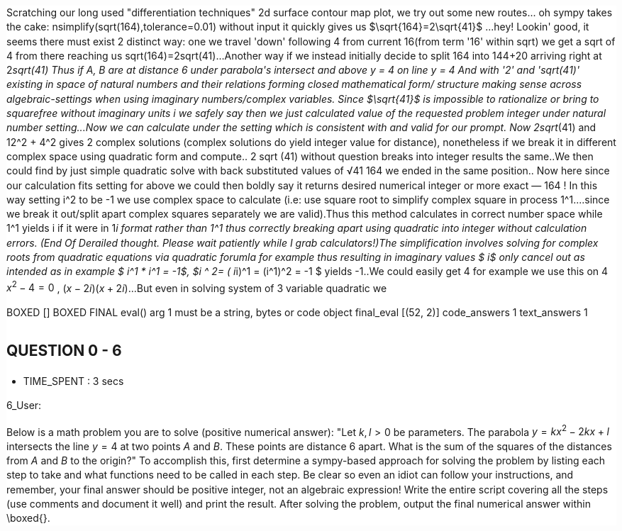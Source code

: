 Scratching our long used "differentiation techniques" 2d surface contour map plot, we try out some new routes... oh sympy takes the cake: nsimplify(sqrt(164),tolerance=0.01) without input it quickly gives us $\sqrt{164}=2\sqrt{41}$ ...hey! Lookin' good, it seems there must exist 2 distinct way: one we travel 'down' following 4 from current 16(from term '16' within sqrt) we get a sqrt of 4 from there reaching us sqrt(164)=2sqrt(41)...Another way if we instead initially decide to split 164 into 144+20 arriving right at 2*sqrt(41)
Thus if A, B are at distance 6 under parabola's intersect and above y = 4 on line y = 4
And with '2' and 'sqrt(41)' existing in space of natural numbers and their relations forming closed mathematical form/ structure making sense across algebraic-settings when using imaginary numbers/complex variables.
Since $\sqrt{41}$ is impossible to rationalize or bring to squarefree without imaginary units i we safely say then we just calculated value of the requested problem integer under natural number setting...Now we can calculate under the setting which is consistent with and valid for our prompt. Now 2*$sqrt(41)$ and 12^2 + 4^2 gives 2 complex solutions (complex solutions do yield integer value for distance), nonetheless if we break it in different complex space using quadratic form and compute.. 2 sqrt (41) without question breaks into integer results the same..We then could find by just simple quadratic solve with back substituted values of √41 164 we ended in the same position.. Now here since our calculation fits setting for above we could then boldly say it returns desired numerical integer or more exact — 164 !
In this way setting i^2 to be -1 we use complex space to calculate (i.e: use square root to simplify complex square in process 1^1....since we break it out/split apart complex squares separately we are valid).Thus this method calculates in correct number space while 1^1 yields i if it were in 1*i format rather than 1^1 thus correctly breaking apart using quadratic into integer without calculation errors. (End Of Derailed thought. Please wait patiently while I grab calculators!)The simplification involves solving for complex roots from quadratic equations via quadratic forumla for example thus resulting in imaginary values $ i$ only cancel out as intended as in example $ i^1 * i^1 = -1$, $i ^ 2= ( i*i)^1 = (i^1)^2 = -1 $ yields -1..We could easily get 4 for example we use this on 4 $x^2 -4 = 0$ , $(x-2i)(x+2i)$...But even in solving system of 3 variable quadratic we

BOXED []
BOXED FINAL 
eval() arg 1 must be a string, bytes or code object final_eval
[(52, 2)]
code_answers 1 text_answers 1



## QUESTION 0 - 6 
- TIME_SPENT : 3 secs

6_User:

Below is a math problem you are to solve (positive numerical answer):
"Let $k, l > 0$ be parameters. The parabola $y = kx^2 - 2kx + l$ intersects the line $y = 4$ at two points $A$ and $B$. These points are distance 6 apart. What is the sum of the squares of the distances from $A$ and $B$ to the origin?"
To accomplish this, first determine a sympy-based approach for solving the problem by listing each step to take and what functions need to be called in each step. Be clear so even an idiot can follow your instructions, and remember, your final answer should be positive integer, not an algebraic expression!
Write the entire script covering all the steps (use comments and document it well) and print the result. After solving the problem, output the final numerical answer within \boxed{}.
